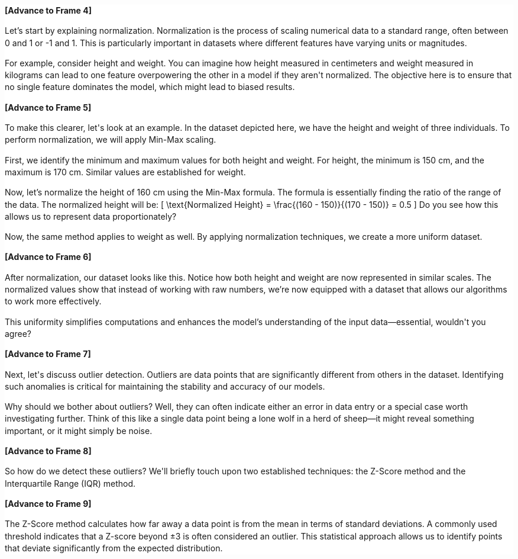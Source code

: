 **[Advance to Frame 4]**

Let’s start by explaining normalization. Normalization is the process of scaling numerical data to a standard range, often between 0 and 1 or -1 and 1. This is particularly important in datasets where different features have varying units or magnitudes. 

For example, consider height and weight. You can imagine how height measured in centimeters and weight measured in kilograms can lead to one feature overpowering the other in a model if they aren't normalized. The objective here is to ensure that no single feature dominates the model, which might lead to biased results.

**[Advance to Frame 5]**

To make this clearer, let's look at an example. In the dataset depicted here, we have the height and weight of three individuals. To perform normalization, we will apply Min-Max scaling. 

First, we identify the minimum and maximum values for both height and weight. For height, the minimum is 150 cm, and the maximum is 170 cm. Similar values are established for weight. 

Now, let’s normalize the height of 160 cm using the Min-Max formula. The formula is essentially finding the ratio of the range of the data. The normalized height will be:
\[
\text{Normalized Height} = \frac{(160 - 150)}{(170 - 150)} = 0.5
\]
Do you see how this allows us to represent data proportionately? 

Now, the same method applies to weight as well. By applying normalization techniques, we create a more uniform dataset.

**[Advance to Frame 6]**

After normalization, our dataset looks like this. Notice how both height and weight are now represented in similar scales. The normalized values show that instead of working with raw numbers, we’re now equipped with a dataset that allows our algorithms to work more effectively.

This uniformity simplifies computations and enhances the model’s understanding of the input data—essential, wouldn't you agree? 

**[Advance to Frame 7]**

Next, let's discuss outlier detection. Outliers are data points that are significantly different from others in the dataset. Identifying such anomalies is critical for maintaining the stability and accuracy of our models. 

Why should we bother about outliers? Well, they can often indicate either an error in data entry or a special case worth investigating further. Think of this like a single data point being a lone wolf in a herd of sheep—it might reveal something important, or it might simply be noise.

**[Advance to Frame 8]**

So how do we detect these outliers? We'll briefly touch upon two established techniques: the Z-Score method and the Interquartile Range (IQR) method. 

**[Advance to Frame 9]**

The Z-Score method calculates how far away a data point is from the mean in terms of standard deviations. A commonly used threshold indicates that a Z-score beyond ±3 is often considered an outlier. This statistical approach allows us to identify points that deviate significantly from the expected distribution. 
